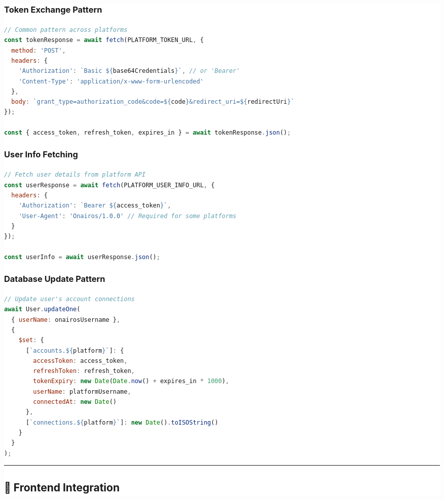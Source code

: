 ### Token Exchange Pattern
```javascript
// Common pattern across platforms
const tokenResponse = await fetch(PLATFORM_TOKEN_URL, {
  method: 'POST',
  headers: {
    'Authorization': `Basic ${base64Credentials}`, // or 'Bearer'
    'Content-Type': 'application/x-www-form-urlencoded'
  },
  body: `grant_type=authorization_code&code=${code}&redirect_uri=${redirectUri}`
});

const { access_token, refresh_token, expires_in } = await tokenResponse.json();
```

### User Info Fetching
```javascript
// Fetch user details from platform API
const userResponse = await fetch(PLATFORM_USER_INFO_URL, {
  headers: {
    'Authorization': `Bearer ${access_token}`,
    'User-Agent': 'Onairos/1.0.0' // Required for some platforms
  }
});

const userInfo = await userResponse.json();
```

### Database Update Pattern
```javascript
// Update user's account connections
await User.updateOne(
  { userName: onairosUsername },
  {
    $set: {
      [`accounts.${platform}`]: {
        accessToken: access_token,
        refreshToken: refresh_token,
        tokenExpiry: new Date(Date.now() + expires_in * 1000),
        userName: platformUsername,
        connectedAt: new Date()
      },
      [`connections.${platform}`]: new Date().toISOString()
    }
  }
);
```

---

## 🎯 Frontend Integration
